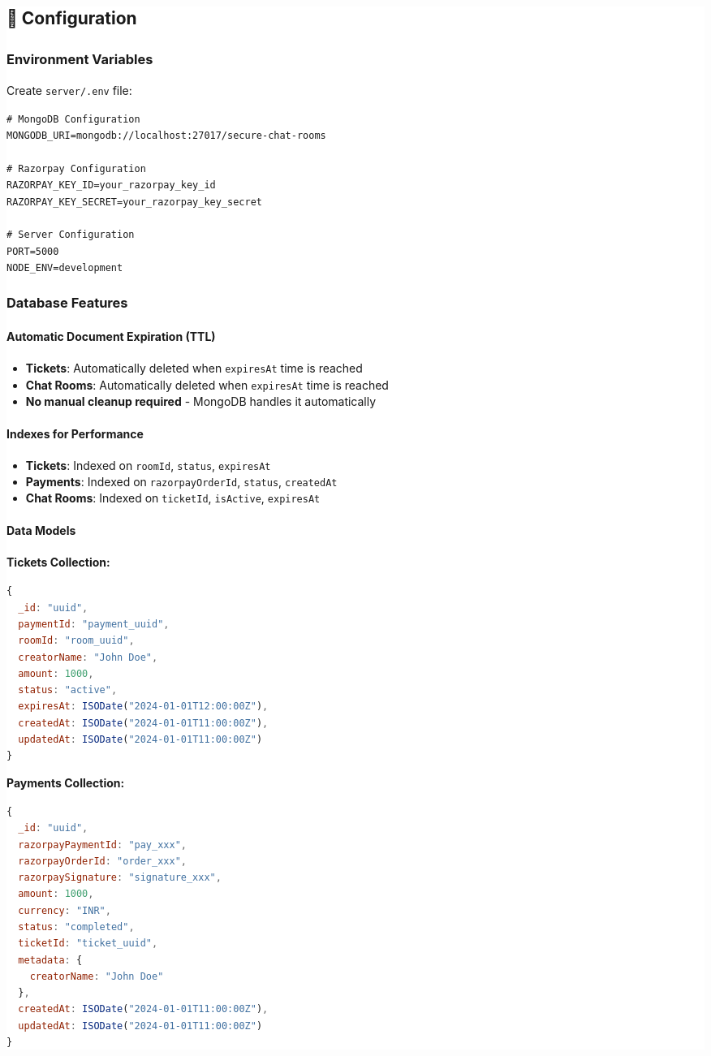 ## 🔧 Configuration

### Environment Variables

Create `server/.env` file:
```env
# MongoDB Configuration
MONGODB_URI=mongodb://localhost:27017/secure-chat-rooms

# Razorpay Configuration
RAZORPAY_KEY_ID=your_razorpay_key_id
RAZORPAY_KEY_SECRET=your_razorpay_key_secret

# Server Configuration
PORT=5000
NODE_ENV=development
```

### Database Features

#### Automatic Document Expiration (TTL)
- **Tickets**: Automatically deleted when `expiresAt` time is reached
- **Chat Rooms**: Automatically deleted when `expiresAt` time is reached
- **No manual cleanup required** - MongoDB handles it automatically

#### Indexes for Performance
- **Tickets**: Indexed on `roomId`, `status`, `expiresAt`
- **Payments**: Indexed on `razorpayOrderId`, `status`, `createdAt`
- **Chat Rooms**: Indexed on `ticketId`, `isActive`, `expiresAt`

#### Data Models

**Tickets Collection:**
```javascript
{
  _id: "uuid",
  paymentId: "payment_uuid",
  roomId: "room_uuid", 
  creatorName: "John Doe",
  amount: 1000,
  status: "active",
  expiresAt: ISODate("2024-01-01T12:00:00Z"),
  createdAt: ISODate("2024-01-01T11:00:00Z"),
  updatedAt: ISODate("2024-01-01T11:00:00Z")
}
```

**Payments Collection:**
```javascript
{
  _id: "uuid",
  razorpayPaymentId: "pay_xxx",
  razorpayOrderId: "order_xxx",
  razorpaySignature: "signature_xxx",
  amount: 1000,
  currency: "INR",
  status: "completed",
  ticketId: "ticket_uuid",
  metadata: {
    creatorName: "John Doe"
  },
  createdAt: ISODate("2024-01-01T11:00:00Z"),
  updatedAt: ISODate("2024-01-01T11:00:00Z")
}
```